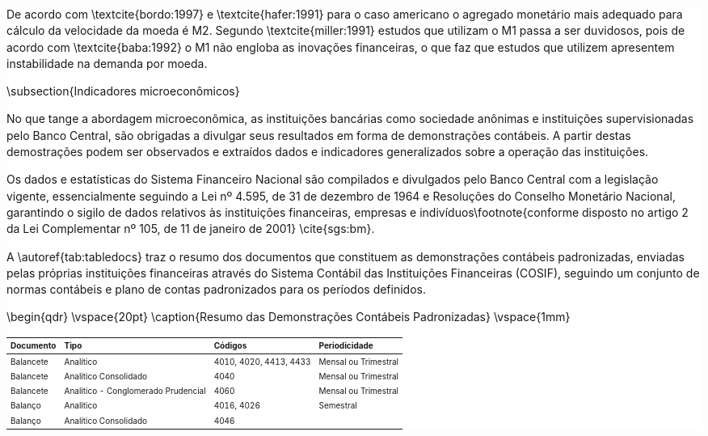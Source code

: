 De acordo com \textcite{bordo:1997} e \textcite{hafer:1991} para o caso americano o agregado monetário mais adequado para cálculo da velocidade da moeda é M2. Segundo \textcite{miller:1991} estudos que utilizam  o M1 passa a ser duvidosos, pois de acordo com \textcite{baba:1992} o M1 não engloba as inovações financeiras, o que faz que estudos que utilizem apresentem instabilidade na demanda por moeda.

\subsection{Indicadores microeconômicos}

No que tange a abordagem microeconômica, as instituições bancárias como sociedade anônimas e instituições supervisionadas pelo Banco Central, são obrigadas a divulgar seus resultados em forma de demonstrações contábeis. A partir destas demostrações podem ser observados e extraídos dados e indicadores generalizados sobre a operação das instituições.

Os dados e estatísticas do Sistema Financeiro Nacional são compilados e  divulgados pelo Banco Central com a legislação vigente, essencialmente seguindo a Lei nº 4.595, de 31 de dezembro de 1964 e Resoluções do Conselho Monetário Nacional, garantindo o sigilo de dados relativos às instituições financeiras, empresas e indivíduos\footnote{conforme disposto no artigo 2 da Lei Complementar nº 105, de 11 de janeiro de 2001} \cite{sgs:bm}.

A \autoref{tab:tabledocs} traz o resumo dos documentos que constituem as demonstrações contábeis padronizadas, enviadas pelas próprias instituições financeiras através do Sistema Contábil das Instituições Financeiras (COSIF), seguindo um conjunto de normas contábeis e plano de contas padronizados para os períodos definidos. 

\begin{qdr}
\vspace{20pt}
\caption{Resumo das Demonstrações Contábeis Padronizadas}
\vspace{1mm}
<table class="table" style="font-size: 10px; margin-left: auto; margin-right: auto;">
 <thead>
  <tr>
   <th style="text-align:left;"> Documento </th>
   <th style="text-align:left;"> Tipo </th>
   <th style="text-align:left;"> Códigos </th>
   <th style="text-align:left;"> Periodicidade </th>
  </tr>
 </thead>
<tbody>
  <tr>
   <td style="text-align:left;"> Balancete </td>
   <td style="text-align:left;"> Analítico </td>
   <td style="text-align:left;"> 4010, 4020, 4413, 4433 </td>
   <td style="text-align:left;"> Mensal ou Trimestral </td>
  </tr>
  <tr>
   <td style="text-align:left;"> Balancete </td>
   <td style="text-align:left;"> Analítico Consolidado </td>
   <td style="text-align:left;"> 4040 </td>
   <td style="text-align:left;"> Mensal ou Trimestral </td>
  </tr>
  <tr>
   <td style="text-align:left;"> Balancete </td>
   <td style="text-align:left;"> Analítico - Conglomerado Prudencial </td>
   <td style="text-align:left;"> 4060 </td>
   <td style="text-align:left;"> Mensal ou Trimestral </td>
  </tr>
  <tr>
   <td style="text-align:left;"> Balanço </td>
   <td style="text-align:left;"> Analítico </td>
   <td style="text-align:left;"> 4016, 4026 </td>
   <td style="text-align:left;"> Semestral </td>
  </tr>
  <tr>
   <td style="text-align:left;"> Balanço </td>
   <td style="text-align:left;"> Analítico Consolidado </td>
   <td style="text-align:left;"> 4046 </td>